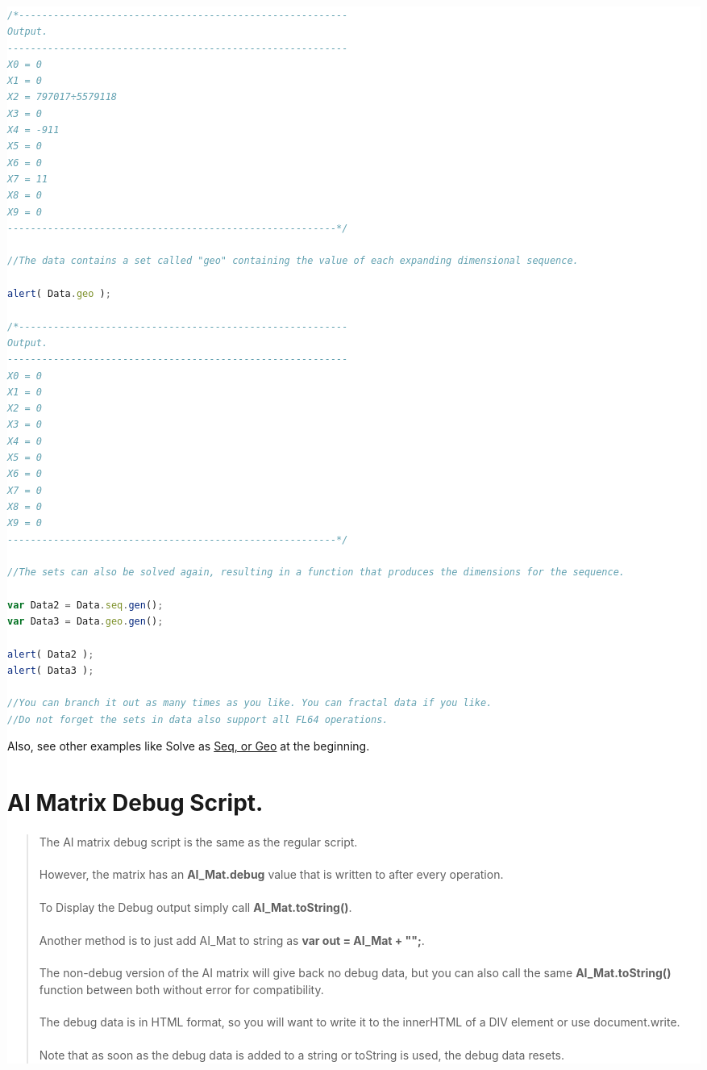 ```javascript
/*---------------------------------------------------------
Output.
-----------------------------------------------------------
X0 = 0
X1 = 0
X2 = 797017÷5579118
X3 = 0
X4 = -911
X5 = 0
X6 = 0
X7 = 11
X8 = 0
X9 = 0
---------------------------------------------------------*/

//The data contains a set called "geo" containing the value of each expanding dimensional sequence.

alert( Data.geo );

/*---------------------------------------------------------
Output.
-----------------------------------------------------------
X0 = 0
X1 = 0
X2 = 0
X3 = 0
X4 = 0
X5 = 0
X6 = 0
X7 = 0
X8 = 0
X9 = 0
---------------------------------------------------------*/

//The sets can also be solved again, resulting in a function that produces the dimensions for the sequence.

var Data2 = Data.seq.gen();
var Data3 = Data.geo.gen();

alert( Data2 );
alert( Data3 );

//You can branch it out as many times as you like. You can fractal data if you like.
//Do not forget the sets in data also support all FL64 operations.
```

Also, see other examples like Solve as <a href="#start">Seq, or Geo</a> at the beginning.

# AI Matrix Debug Script.
  >
  > The AI matrix debug script is the same as the regular script. <br /><br />
  > However, the matrix has an **AI_Mat.debug** value that is written to after every operation. <br /><br />
  > To Display the Debug output simply call **AI_Mat.toString()**. <br /><br />
  > Another method is to just add AI_Mat to string as **var out = AI_Mat + "";**. <br /><br />
  > The non-debug version of the AI matrix will give back no debug data, but you can also call the same **AI_Mat.toString()** function between both without error for compatibility. <br /><br />
  > The debug data is in HTML format, so you will want to write it to the innerHTML of a DIV element or use document.write. <br /><br />
  > Note that as soon as the debug data is added to a string or toString is used, the debug data resets. <br />